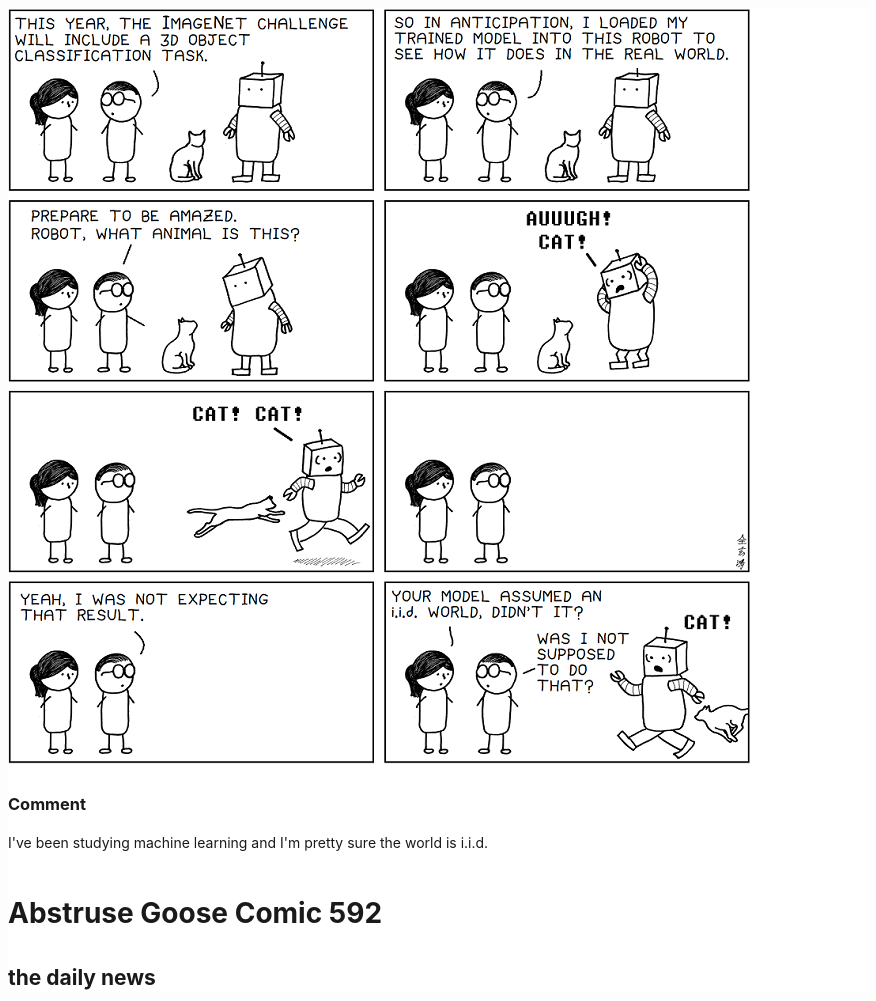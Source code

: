 ![image](no_cats_were_harmed_during_the_2018_ImageNet_Challenge_my_robot_however_is_going_to_need_years_of_therapy.png)
### Comment
I've been studying machine learning and I'm pretty sure the world is i.i.d.
# Abstruse Goose Comic 592
## the daily news
